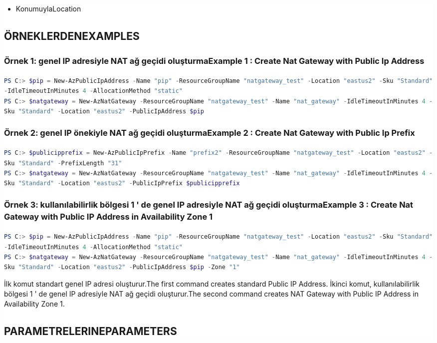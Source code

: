 - <span data-ttu-id="2062e-113">Konumuyla</span><span class="sxs-lookup"><span data-stu-id="2062e-113">Location</span></span>

## <span data-ttu-id="2062e-114">ÖRNEKLERDEN</span><span class="sxs-lookup"><span data-stu-id="2062e-114">EXAMPLES</span></span>

### <span data-ttu-id="2062e-115">Örnek 1: genel IP adresiyle NAT ağ geçidi oluşturma</span><span class="sxs-lookup"><span data-stu-id="2062e-115">Example 1 : Create Nat Gateway with Public Ip Address</span></span>
```powershell
PS C:> $pip = New-AzPublicIpAddress -Name "pip" -ResourceGroupName "natgateway_test" -Location "eastus2" -Sku "Standard" -IdleTimeoutInMinutes 4 -AllocationMethod "static"
PS C:> $natgateway = New-AzNatGateway -ResourceGroupName "natgateway_test" -Name "nat_gateway" -IdleTimeoutInMinutes 4 -Sku "Standard" -Location "eastus2" -PublicIpAddress $pip
```

### <span data-ttu-id="2062e-116">Örnek 2: genel IP önekiyle NAT ağ geçidi oluşturma</span><span class="sxs-lookup"><span data-stu-id="2062e-116">Example 2 : Create Nat Gateway with Public Ip Prefix</span></span>
```powershell
PS C:> $publicipprefix = New-AzPublicIpPrefix -Name "prefix2" -ResourceGroupName "natgateway_test" -Location "eastus2" -Sku "Standard" -PrefixLength "31"
PS C:> $natgateway = New-AzNatGateway -ResourceGroupName "natgateway_test" -Name "nat_gateway" -IdleTimeoutInMinutes 4 -Sku "Standard" -Location "eastus2" -PublicIpPrefix $publicipprefix
```

### <span data-ttu-id="2062e-117">Örnek 3: kullanılabilirlik bölgesi 1 ' de genel IP adresiyle NAT ağ geçidi oluşturma</span><span class="sxs-lookup"><span data-stu-id="2062e-117">Example 3 : Create Nat Gateway with Public IP Address in Availability Zone 1</span></span>
```powershell
PS C:> $pip = New-AzPublicIpAddress -Name "pip" -ResourceGroupName "natgateway_test" -Location "eastus2" -Sku "Standard" -IdleTimeoutInMinutes 4 -AllocationMethod "static"
PS C:> $natgateway = New-AzNatGateway -ResourceGroupName "natgateway_test" -Name "nat_gateway" -IdleTimeoutInMinutes 4 -Sku "Standard" -Location "eastus2" -PublicIpAddress $pip -Zone "1"
```

<span data-ttu-id="2062e-118">İlk komut standart genel IP adresi oluşturur.</span><span class="sxs-lookup"><span data-stu-id="2062e-118">The first command creates standard Public IP Address.</span></span>
<span data-ttu-id="2062e-119">İkinci komut, kullanılabilirlik bölgesi 1 ' de genel IP adresiyle NAT ağ geçidi oluşturur.</span><span class="sxs-lookup"><span data-stu-id="2062e-119">The second command creates NAT Gateway with Public IP Address in Availability Zone 1.</span></span>

## <span data-ttu-id="2062e-120">PARAMETRELERINE</span><span class="sxs-lookup"><span data-stu-id="2062e-120">PARAMETERS</span></span>
